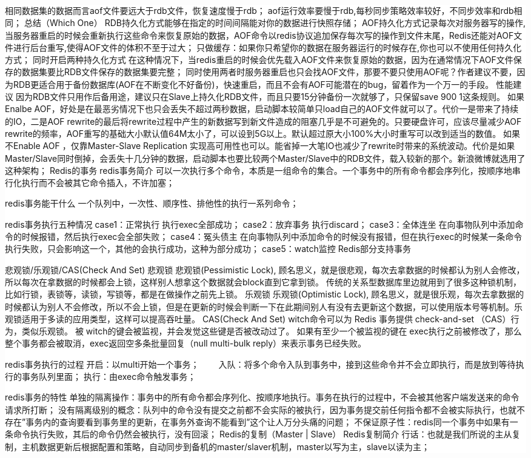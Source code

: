 相同数据集的数据而言aof文件要远大于rdb文件，恢复速度慢于rdb；
aof运行效率要慢于rdb,每秒同步策略效率较好，不同步效率和rdb相同；
总结（Which One）
RDB持久化方式能够在指定的时间间隔能对你的数据进行快照存储；
AOF持久化方式记录每次对服务器写的操作,当服务器重启的时候会重新执行这些命令来恢复原始的数据，AOF命令以redis协议追加保存每次写的操作到文件末尾，Redis还能对AOF文件进行后台重写,使得AOF文件的体积不至于过大；
只做缓存：如果你只希望你的数据在服务器运行的时候存在,你也可以不使用任何持久化方式；
同时开启两种持久化方式
在这种情况下，当redis重启的时候会优先载入AOF文件来恢复原始的数据，因为在通常情况下AOF文件保存的数据集要比RDB文件保存的数据集要完整；
同时使用两者时服务器重启也只会找AOF文件，那要不要只使用AOF呢？作者建议不要，因为RDB更适合用于备份数据库(AOF在不断变化不好备份)，快速重启，而且不会有AOF可能潜在的bug，留着作为一个万一的手段。
性能建议
因为RDB文件只用作后备用途，建议只在Slave上持久化RDB文件，而且只要15分钟备份一次就够了，只保留save 900 1这条规则。
如果Enalbe AOF，好处是在最恶劣情况下也只会丢失不超过两秒数据，启动脚本较简单只load自己的AOF文件就可以了。代价一是带来了持续的IO，二是AOF rewrite的最后将rewrite过程中产生的新数据写到新文件造成的阻塞几乎是不可避免的。只要硬盘许可，应该尽量减少AOF rewrite的频率，AOF重写的基础大小默认值64M太小了，可以设到5G以上。默认超过原大小100%大小时重写可以改到适当的数值。
如果不Enable AOF ，仅靠Master-Slave Replication 实现高可用性也可以。能省掉一大笔IO也减少了rewrite时带来的系统波动。代价是如果Master/Slave同时倒掉，会丢失十几分钟的数据，启动脚本也要比较两个Master/Slave中的RDB文件，载入较新的那个。新浪微博就选用了这种架构；
Redis的事务
redis事务简介
可以一次执行多个命令，本质是一组命令的集合。一个事务中的所有命令都会序列化，按顺序地串行化执行而不会被其它命令插入，不许加塞；

redis事务能干什么
一个队列中，一次性、顺序性、排他性的执行一系列命令；

redis事务执行五种情况
case1：正常执行 执行exec全部成功；
case2：放弃事务 执行discard；
case3：全体连坐 在向事物队列中添加命令的时候报错，然后执行exec会全部失败；
case4：冤头债主 在向事物队列中添加命令的时候没有报错，但在执行exec的时候某一条命令执行失败，只会影响这一个，其他的会执行成功，这种为部分成功；
case5：watch监控
Redis部分支持事务

悲观锁/乐观锁/CAS(Check And Set)
悲观锁
悲观锁(Pessimistic Lock), 顾名思义，就是很悲观，每次去拿数据的时候都认为别人会修改，所以每次在拿数据的时候都会上锁，这样别人想拿这个数据就会block直到它拿到锁。
传统的关系型数据库里边就用到了很多这种锁机制，比如行锁，表锁等，读锁，写锁等，都是在做操作之前先上锁。
乐观锁
乐观锁(Optimistic Lock), 顾名思义，就是很乐观，每次去拿数据的时候都认为别人不会修改，所以不会上锁，但是在更新的时候会判断一下在此期间别人有没有去更新这个数据，可以使用版本号等机制。乐观锁适用于多读的应用类型，这样可以提高吞吐量。
CAS(Check And Set)
witch命令可以为 Redis 事务提供 check-and-set （CAS）行为，类似乐观锁。
被 witch的键会被监视，并会发觉这些键是否被改动过了。 如果有至少一个被监视的键在 exec执行之前被修改了，那么整个事务都会被取消，exec返回空多条批量回复（null multi-bulk reply）来表示事务已经失败。

redis事务执行的过程
开启：以multi开始一个事务；　　
入队：将多个命令入队到事务中，接到这些命令并不会立即执行，而是放到等待执行的事务队列里面；
执行：由exec命令触发事务；

redis事务的特性
单独的隔离操作：事务中的所有命令都会序列化、按顺序地执行。事务在执行的过程中，不会被其他客户端发送来的命令请求所打断；
没有隔离级别的概念：队列中的命令没有提交之前都不会实际的被执行，因为事务提交前任何指令都不会被实际执行，也就不存在”事务内的查询要看到事务里的更新，在事务外查询不能看到”这个让人万分头痛的问题；
不保证原子性：redis同一个事务中如果有一条命令执行失败，其后的命令仍然会被执行，没有回滚；
Redis的复制（Master | Slave）
Redis复制简介
行话：也就是我们所说的主从复制，主机数据更新后根据配置和策略，自动同步到备机的master/slaver机制，master以写为主，slave以读为主；
